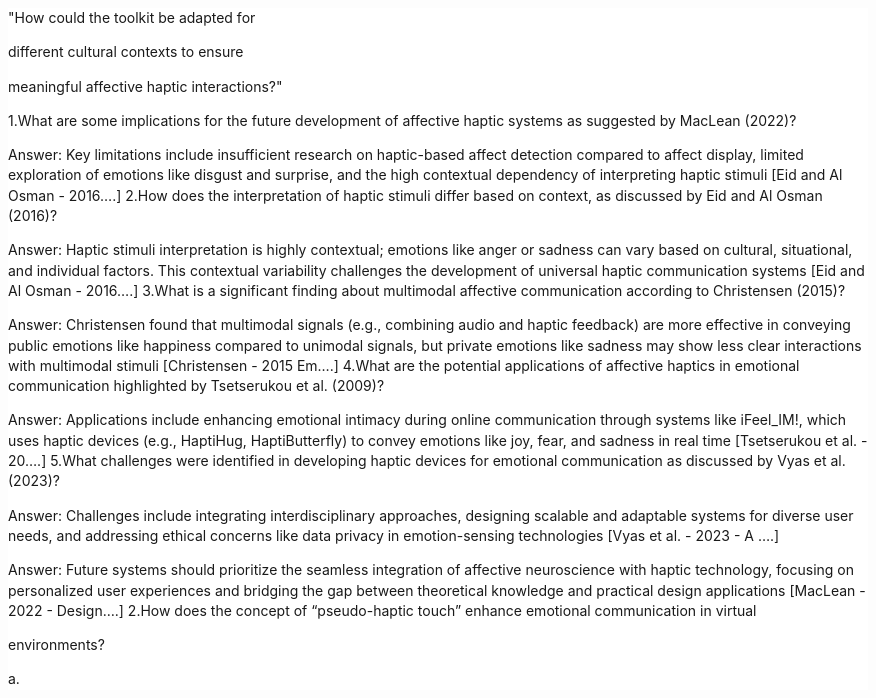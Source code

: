 "How could the toolkit be adapted for

different cultural contexts to ensure

meaningful affective haptic interactions?"


1.What are some implications for the future development of affective haptic systems as suggested by
MacLean (2022)?



Answer: Key limitations include insufficient research on haptic-based affect detection compared to
affect display, limited exploration of emotions like disgust and surprise, and the high contextual
dependency of interpreting haptic stimuli​ [Eid and Al Osman - 2016….]
2.How does the interpretation of haptic stimuli differ based on context, as discussed by Eid and Al Osman
(2016)?

Answer: Haptic stimuli interpretation is highly contextual; emotions like anger or sadness can vary
based on cultural, situational, and individual factors. This contextual variability challenges the
development of universal haptic communication systems​ [Eid and Al Osman - 2016….]
3.What is a significant finding about multimodal affective communication according to Christensen (2015)?

Answer: Christensen found that multimodal signals (e.g., combining audio and haptic feedback) are
more effective in conveying public emotions like happiness compared to unimodal signals, but private
emotions like sadness may show less clear interactions with multimodal stimuli​ [Christensen - 2015 Em….]
4.What are the potential applications of affective haptics in emotional communication highlighted by
Tsetserukou et al. (2009)?

Answer: Applications include enhancing emotional intimacy during online communication through
systems like iFeel_IM!, which uses haptic devices (e.g., HaptiHug, HaptiButterfly) to convey emotions
like joy, fear, and sadness in real time​ [Tsetserukou et al. - 20….]
5.What challenges were identified in developing haptic devices for emotional communication as discussed
by Vyas et al. (2023)?

Answer: Challenges include integrating interdisciplinary approaches, designing scalable and
adaptable systems for diverse user needs, and addressing ethical concerns like data privacy in
emotion-sensing technologies [​Vyas et al. - 2023 - A ….]



Answer: Future systems should prioritize the seamless integration of affective neuroscience with
haptic technology, focusing on personalized user experiences and bridging the gap between
theoretical knowledge and practical design applications [​MacLean - 2022 - Design….]
2.How does the concept of “pseudo-haptic touch” enhance emotional communication in virtual

environments?



a.

